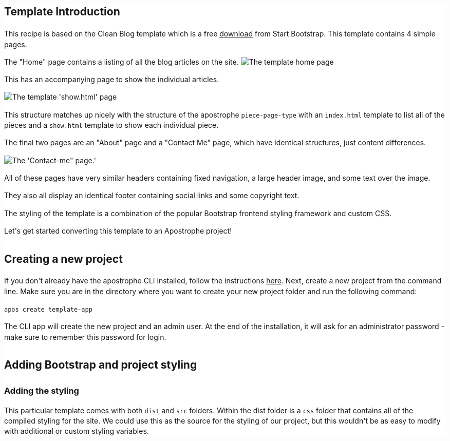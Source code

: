 ## Template Introduction

This recipe is based on the Clean Blog template which is a free [download](https://startbootstrap.com/theme/clean-blog) from Start Bootstrap. This template contains 4 simple pages.

The "Home" page contains a listing of all the blog articles on the site.
![The template home page](../images/home-page.png)

This has an accompanying page to show the individual articles.

![The template 'show.html' page](../images/show-page.png)

This structure matches up nicely with the structure of the apostrophe `piece-page-type` with an `index.html` template to list all of the pieces and a `show.html` template to show each individual piece.

The final two pages are an "About" page and a "Contact Me" page, which have identical structures, just content differences.

![The 'Contact-me" page.'](../images/contact-me.png)

All of these pages have very similar headers containing fixed navigation, a large header image, and some text over the image.

They also all display an identical footer containing social links and some copyright text.

The styling of the template is a combination of the popular Bootstrap frontend styling framework and custom CSS.

Let's get started converting this template to an Apostrophe project!

## Creating a new project

If you don't already have the apostrophe CLI installed, follow the instructions [here](https://docs.apostrophecms.org/guide/setting-up.html#the-apostrophe-cli-tool). Next, create a new project from the command line. Make sure you are in the directory where you want to create your new project folder and run the following command:

<AposCodeBlock>

``` sh
apos create template-app
```

</AposCodeBlock>

The CLI app will create the new project and an admin user. At the end of the installation, it will ask for an administrator password - make sure to remember this password for login.

## Adding Bootstrap and project styling

### Adding the styling

This particular template comes with both `dist` and `src` folders. Within the dist folder is a `css` folder that contains all of the compiled styling for the site. We could use this as the source for the styling of our project, but this wouldn't be as easy to modify with additional or custom styling variables.
